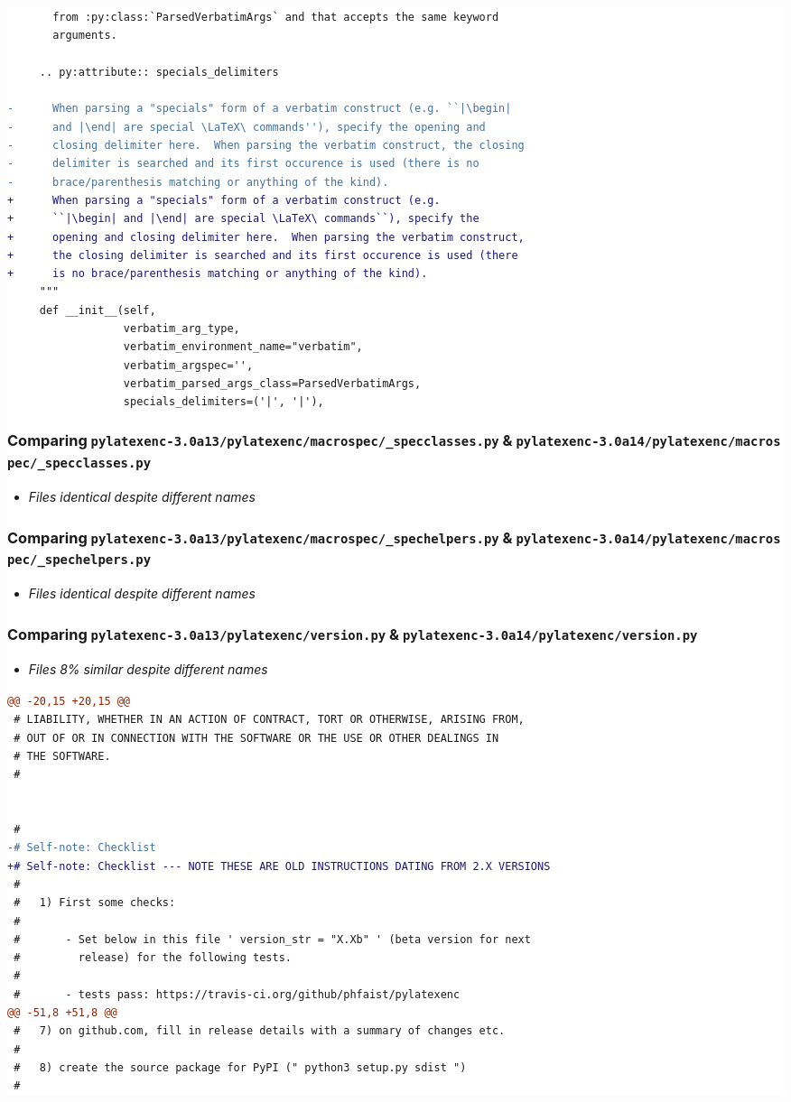 ```diff
       from :py:class:`ParsedVerbatimArgs` and that accepts the same keyword
       arguments.
 
     .. py:attribute:: specials_delimiters
 
-      When parsing a "specials" form of a verbatim construct (e.g. ``|\begin|
-      and |\end| are special \LaTeX\ commands''), specify the opening and
-      closing delimiter here.  When parsing the verbatim construct, the closing
-      delimiter is searched and its first occurence is used (there is no
-      brace/parenthesis matching or anything of the kind).
+      When parsing a "specials" form of a verbatim construct (e.g.
+      ``|\begin| and |\end| are special \LaTeX\ commands``), specify the
+      opening and closing delimiter here.  When parsing the verbatim construct,
+      the closing delimiter is searched and its first occurence is used (there
+      is no brace/parenthesis matching or anything of the kind).
     """
     def __init__(self,
                  verbatim_arg_type,
                  verbatim_environment_name="verbatim",
                  verbatim_argspec='',
                  verbatim_parsed_args_class=ParsedVerbatimArgs,
                  specials_delimiters=('|', '|'),
```

### Comparing `pylatexenc-3.0a13/pylatexenc/macrospec/_specclasses.py` & `pylatexenc-3.0a14/pylatexenc/macrospec/_specclasses.py`

 * *Files identical despite different names*

### Comparing `pylatexenc-3.0a13/pylatexenc/macrospec/_spechelpers.py` & `pylatexenc-3.0a14/pylatexenc/macrospec/_spechelpers.py`

 * *Files identical despite different names*

### Comparing `pylatexenc-3.0a13/pylatexenc/version.py` & `pylatexenc-3.0a14/pylatexenc/version.py`

 * *Files 8% similar despite different names*

```diff
@@ -20,15 +20,15 @@
 # LIABILITY, WHETHER IN AN ACTION OF CONTRACT, TORT OR OTHERWISE, ARISING FROM,
 # OUT OF OR IN CONNECTION WITH THE SOFTWARE OR THE USE OR OTHER DEALINGS IN
 # THE SOFTWARE.
 #
 
 
 #
-# Self-note: Checklist
+# Self-note: Checklist --- NOTE THESE ARE OLD INSTRUCTIONS DATING FROM 2.X VERSIONS
 #
 #   1) First some checks:
 #
 #       - Set below in this file ' version_str = "X.Xb" ' (beta version for next
 #         release) for the following tests.
 #
 #       - tests pass: https://travis-ci.org/github/phfaist/pylatexenc
@@ -51,8 +51,8 @@
 #   7) on github.com, fill in release details with a summary of changes etc.
 #
 #   8) create the source package for PyPI (" python3 setup.py sdist ")
 #   
```